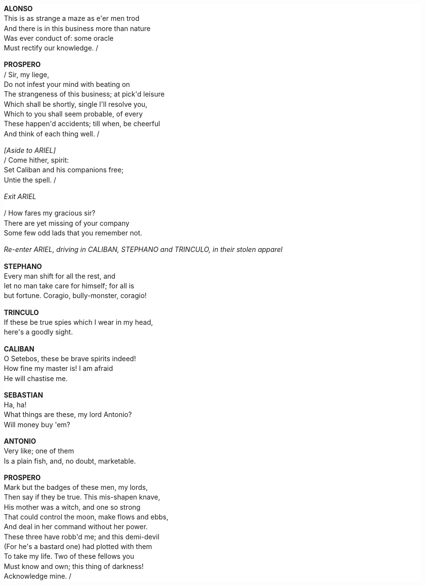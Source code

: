 **ALONSO**  
This is as strange a maze as e'er men trod  
And there is in this business more than nature  
Was ever conduct of: some oracle  
Must rectify our knowledge. /

**PROSPERO**  
/ Sir, my liege,  
Do not infest your mind with beating on  
The strangeness of this business; at pick'd leisure  
Which shall be shortly, single I'll resolve you,  
Which to you shall seem probable, of every  
These happen'd accidents; till when, be cheerful  
And think of each thing well. /

*\[Aside to ARIEL]*  
/ Come hither, spirit:  
Set Caliban and his companions free;  
Untie the spell. /

*Exit ARIEL*

/ How fares my gracious sir?  
There are yet missing of your company  
Some few odd lads that you remember not.

*Re-enter ARIEL, driving in CALIBAN, STEPHANO and TRINCULO, in their stolen apparel*

**STEPHANO**  
Every man shift for all the rest, and  
let no man take care for himself; for all is  
but fortune. Coragio, bully-monster, coragio!

**TRINCULO**  
If these be true spies which I wear in my head,  
here's a goodly sight.

**CALIBAN**  
O Setebos, these be brave spirits indeed!  
How fine my master is! I am afraid  
He will chastise me.

**SEBASTIAN**  
Ha, ha!  
What things are these, my lord Antonio?  
Will money buy 'em?

**ANTONIO**  
Very like; one of them  
Is a plain fish, and, no doubt, marketable.

**PROSPERO**  
Mark but the badges of these men, my lords,  
Then say if they be true. This mis-shapen knave,  
His mother was a witch, and one so strong  
That could control the moon, make flows and ebbs,  
And deal in her command without her power.  
These three have robb'd me; and this demi-devil  
(For he's a bastard one) had plotted with them  
To take my life. Two of these fellows you  
Must know and own; this thing of darkness!  
Acknowledge mine. /
